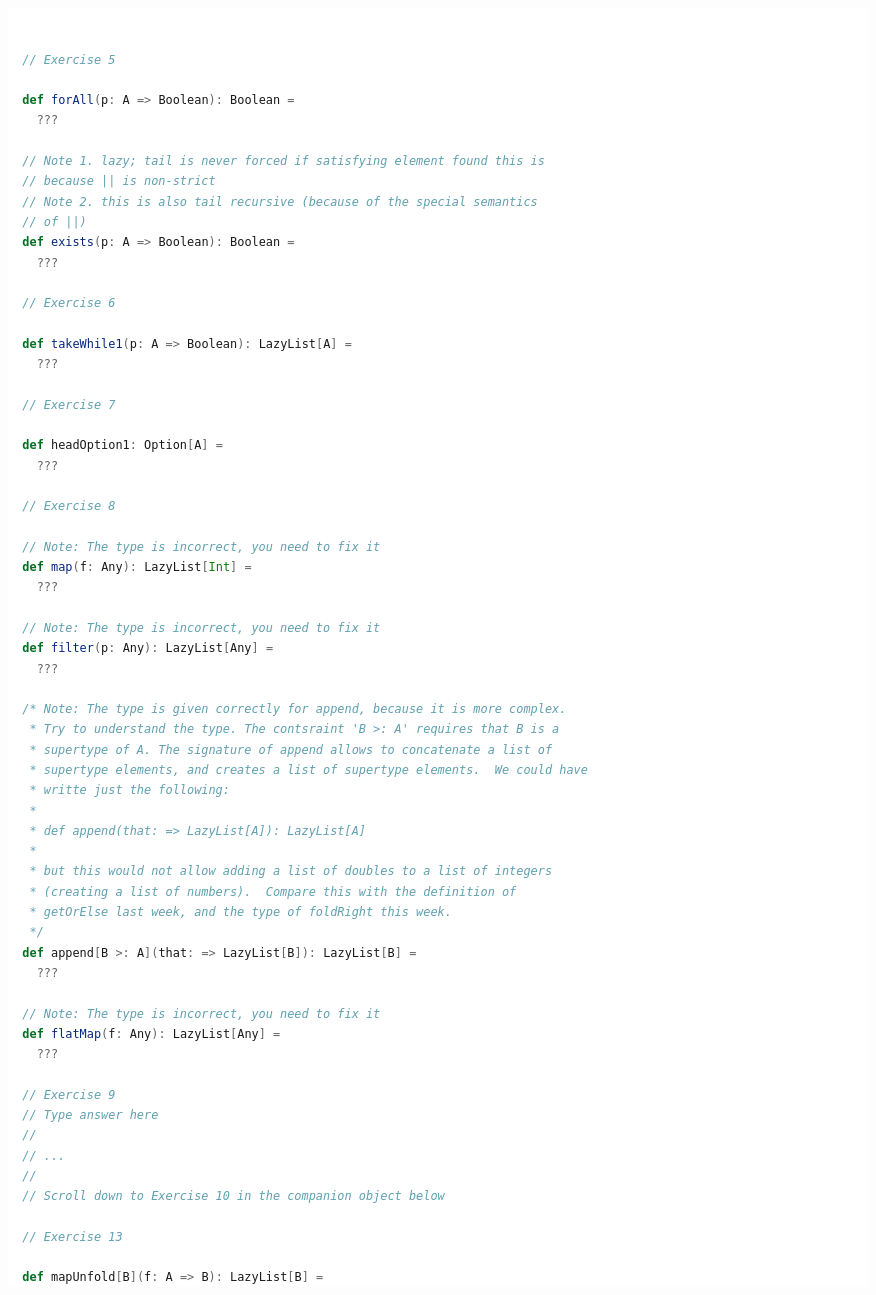 ```scala
    

  // Exercise 5
  
  def forAll(p: A => Boolean): Boolean =
    ???
 
  // Note 1. lazy; tail is never forced if satisfying element found this is
  // because || is non-strict
  // Note 2. this is also tail recursive (because of the special semantics
  // of ||)
  def exists(p: A => Boolean): Boolean = 
    ???

  // Exercise 6
  
  def takeWhile1(p: A => Boolean): LazyList[A] =
    ???

  // Exercise 7
  
  def headOption1: Option[A] = 
    ???

  // Exercise 8
  
  // Note: The type is incorrect, you need to fix it
  def map(f: Any): LazyList[Int] = 
    ???

  // Note: The type is incorrect, you need to fix it
  def filter(p: Any): LazyList[Any] = 
    ???

  /* Note: The type is given correctly for append, because it is more complex.
   * Try to understand the type. The contsraint 'B >: A' requires that B is a
   * supertype of A. The signature of append allows to concatenate a list of
   * supertype elements, and creates a list of supertype elements.  We could have
   * writte just the following:
   *
   * def append(that: => LazyList[A]): LazyList[A]
   *
   * but this would not allow adding a list of doubles to a list of integers
   * (creating a list of numbers).  Compare this with the definition of
   * getOrElse last week, and the type of foldRight this week.
   */
  def append[B >: A](that: => LazyList[B]): LazyList[B] = 
    ???

  // Note: The type is incorrect, you need to fix it
  def flatMap(f: Any): LazyList[Any] = 
    ???

  // Exercise 9
  // Type answer here
  //
  // ...
  //
  // Scroll down to Exercise 10 in the companion object below

  // Exercise 13

  def mapUnfold[B](f: A => B): LazyList[B] =
```